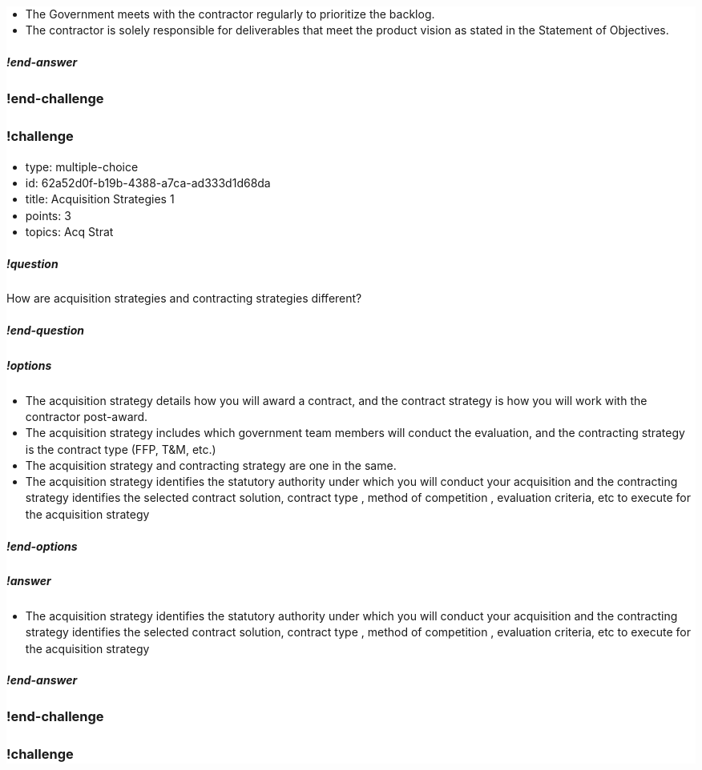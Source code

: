 * The Government meets with the contractor regularly to prioritize the backlog.
* The contractor is solely responsible for deliverables that meet the product vision as stated in the Statement of Objectives.

##### !end-answer






### !end-challenge

### !challenge

* type: multiple-choice
* id: 62a52d0f-b19b-4388-a7ca-ad333d1d68da
* title: Acquisition Strategies 1
* points: 3
* topics: Acq Strat



##### !question

How are acquisition strategies and contracting strategies different?

##### !end-question

##### !options

* The acquisition strategy details how you will award a contract, and the contract strategy is how you will work with the contractor post-award.
* The acquisition strategy includes which government team members will conduct the evaluation, and the contracting strategy is the contract type (FFP, T&M, etc.)  
* The acquisition strategy and contracting strategy are one in the same.
* The acquisition strategy identifies the statutory authority under which you will conduct your acquisition and the contracting strategy identifies the selected contract solution, contract type , method of competition , evaluation criteria, etc to execute for the acquisition strategy

##### !end-options

##### !answer

* The acquisition strategy identifies the statutory authority under which you will conduct your acquisition and the contracting strategy identifies the selected contract solution, contract type , method of competition , evaluation criteria, etc to execute for the acquisition strategy

##### !end-answer






### !end-challenge

### !challenge
